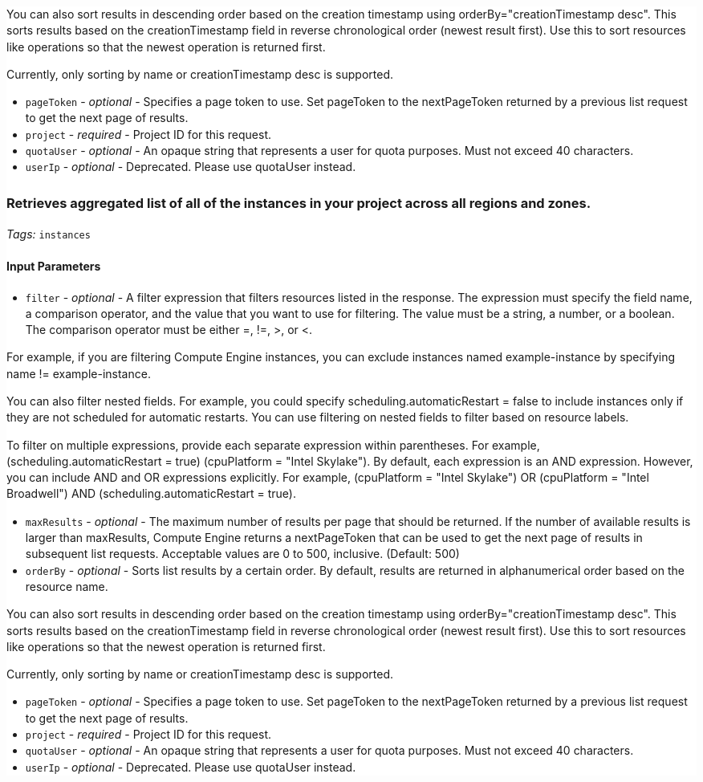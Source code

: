 You can also sort results in descending order based on the creation timestamp using orderBy="creationTimestamp desc". This sorts results based on the creationTimestamp field in reverse chronological order (newest result first). Use this to sort resources like operations so that the newest operation is returned first.

Currently, only sorting by name or creationTimestamp desc is supported.
* `pageToken` - _optional_ - Specifies a page token to use. Set pageToken to the nextPageToken returned by a previous list request to get the next page of results.
* `project` - _required_ - Project ID for this request.
* `quotaUser` - _optional_ - An opaque string that represents a user for quota purposes. Must not exceed 40 characters.
* `userIp` - _optional_ - Deprecated. Please use quotaUser instead.

### Retrieves aggregated list of all of the instances in your project across all regions and zones.

*Tags:* `instances`

#### Input Parameters
* `filter` - _optional_ - A filter expression that filters resources listed in the response. The expression must specify the field name, a comparison operator, and the value that you want to use for filtering. The value must be a string, a number, or a boolean. The comparison operator must be either =, !=, >, or <.

For example, if you are filtering Compute Engine instances, you can exclude instances named example-instance by specifying name != example-instance.

You can also filter nested fields. For example, you could specify scheduling.automaticRestart = false to include instances only if they are not scheduled for automatic restarts. You can use filtering on nested fields to filter based on resource labels.

To filter on multiple expressions, provide each separate expression within parentheses. For example, (scheduling.automaticRestart = true) (cpuPlatform = "Intel Skylake"). By default, each expression is an AND expression. However, you can include AND and OR expressions explicitly. For example, (cpuPlatform = "Intel Skylake") OR (cpuPlatform = "Intel Broadwell") AND (scheduling.automaticRestart = true).
* `maxResults` - _optional_ - The maximum number of results per page that should be returned. If the number of available results is larger than maxResults, Compute Engine returns a nextPageToken that can be used to get the next page of results in subsequent list requests. Acceptable values are 0 to 500, inclusive. (Default: 500)
* `orderBy` - _optional_ - Sorts list results by a certain order. By default, results are returned in alphanumerical order based on the resource name.

You can also sort results in descending order based on the creation timestamp using orderBy="creationTimestamp desc". This sorts results based on the creationTimestamp field in reverse chronological order (newest result first). Use this to sort resources like operations so that the newest operation is returned first.

Currently, only sorting by name or creationTimestamp desc is supported.
* `pageToken` - _optional_ - Specifies a page token to use. Set pageToken to the nextPageToken returned by a previous list request to get the next page of results.
* `project` - _required_ - Project ID for this request.
* `quotaUser` - _optional_ - An opaque string that represents a user for quota purposes. Must not exceed 40 characters.
* `userIp` - _optional_ - Deprecated. Please use quotaUser instead.
